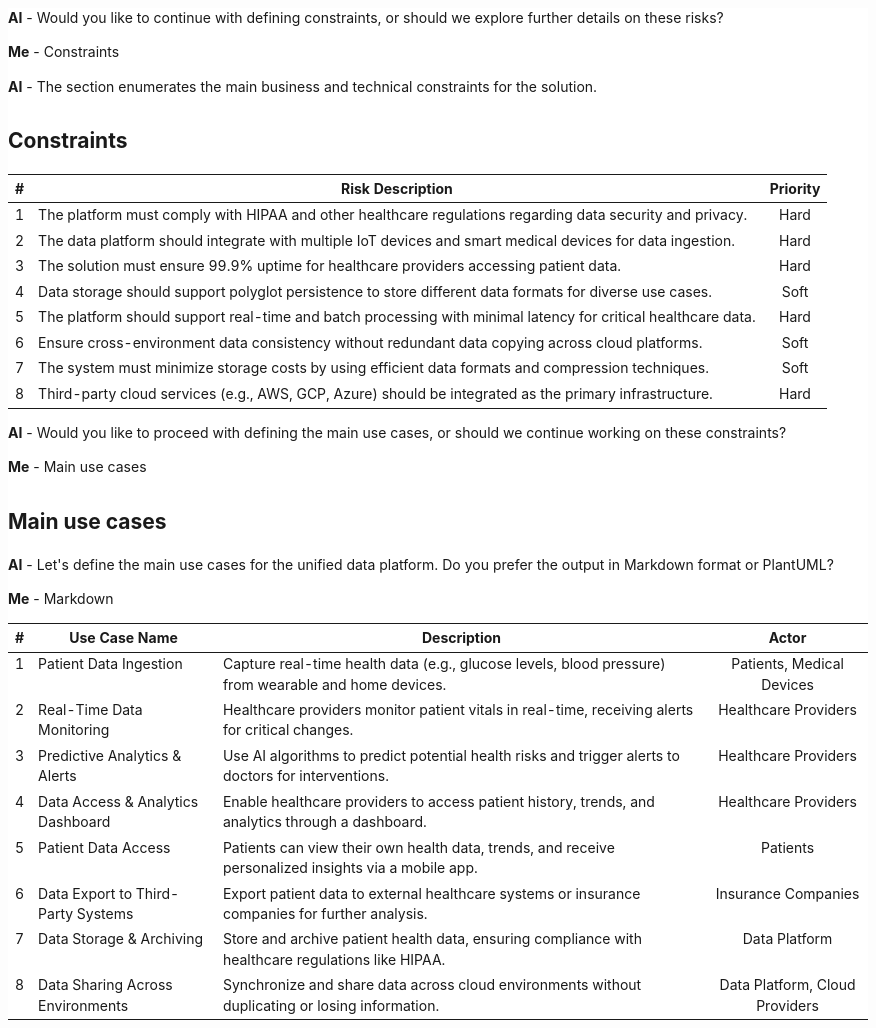 **AI** - Would you like to continue with defining constraints, or should we explore further details on these risks?

**Me** - Constraints

**AI** - The section enumerates the main business and technical constraints for the solution.

## Constraints

| # | Risk Description     | Priority     |
| - | ---------------------|:------------:|
| 1 | The platform must comply with HIPAA and other healthcare regulations regarding data security and privacy. | Hard |
| 2 | The data platform should integrate with multiple IoT devices and smart medical devices for data ingestion. | Hard |
| 3 | The solution must ensure 99.9% uptime for healthcare providers accessing patient data. | Hard |
| 4 | Data storage should support polyglot persistence to store different data formats for diverse use cases. | Soft |
| 5 | The platform should support real-time and batch processing with minimal latency for critical healthcare data.| Hard |
| 6 | Ensure cross-environment data consistency without redundant data copying across cloud platforms. | Soft |
| 7 | The system must minimize storage costs by using efficient data formats and compression techniques. |Soft |
| 8 | Third-party cloud services (e.g., AWS, GCP, Azure) should be integrated as the primary infrastructure. | Hard |

**AI** - Would you like to proceed with defining the main use cases, or should we continue working on these constraints?

**Me** - Main use cases

## Main use cases

**AI** - Let's define the main use cases for the unified data platform. Do you prefer the output in Markdown format or PlantUML?

**Me** - Markdown

| # | Use Case Name     | Description | Actor     |
| - | ------------------|-------------|:------------:|
| 1 |Patient Data Ingestion | Capture real-time health data (e.g., glucose levels, blood pressure) from wearable and home devices.| Patients, Medical Devices |
| 2 | Real-Time Data Monitoring | Healthcare providers monitor patient vitals in real-time, receiving alerts for critical changes.| Healthcare Providers |
| 3 | Predictive Analytics & Alerts | Use AI algorithms to predict potential health risks and trigger alerts to doctors for interventions.| Healthcare Providers |
| 4 | Data Access & Analytics Dashboard | Enable healthcare providers to access patient history, trends, and analytics through a dashboard.| Healthcare Providers |
| 5 | Patient Data Access | Patients can view their own health data, trends, and receive personalized insights via a mobile app.| Patients |
| 6 | Data Export to Third-Party Systems | Export patient data to external healthcare systems or insurance companies for further analysis. | Insurance Companies |
| 7 | Data Storage & Archiving | Store and archive patient health data, ensuring compliance with healthcare regulations like HIPAA.| Data Platform |
| 8 | Data Sharing Across Environments | Synchronize and share data across cloud environments without duplicating or losing information.| Data Platform, Cloud Providers |
